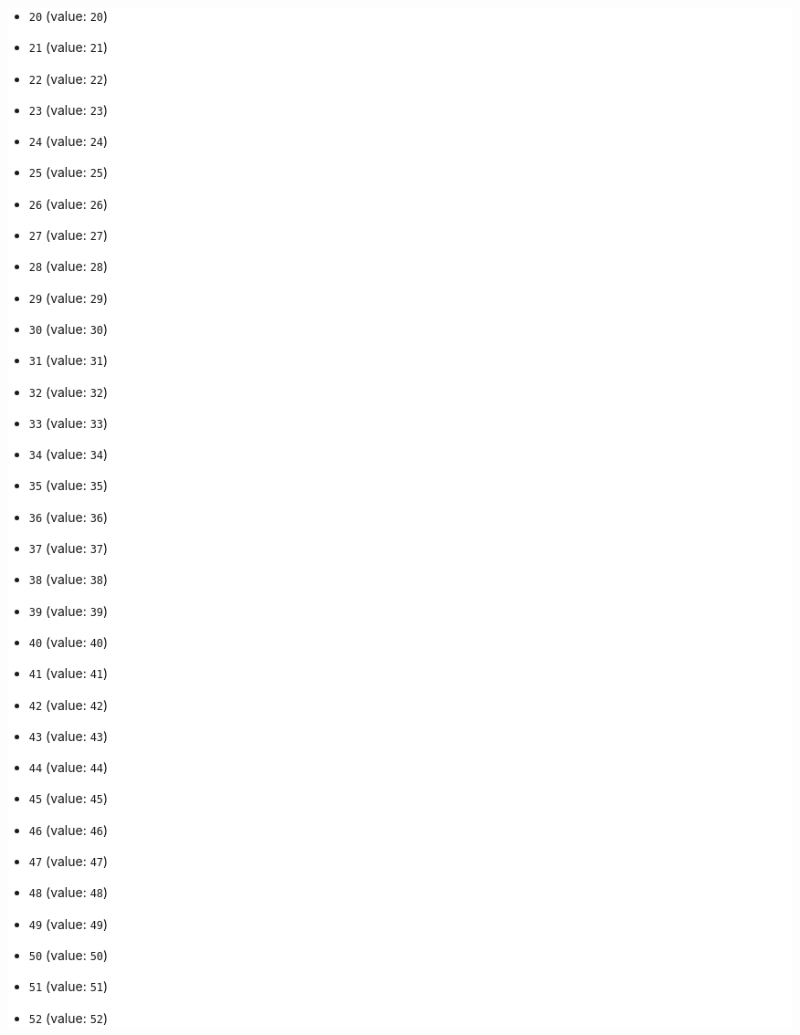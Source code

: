 * `20` (value: `20`)

* `21` (value: `21`)

* `22` (value: `22`)

* `23` (value: `23`)

* `24` (value: `24`)

* `25` (value: `25`)

* `26` (value: `26`)

* `27` (value: `27`)

* `28` (value: `28`)

* `29` (value: `29`)

* `30` (value: `30`)

* `31` (value: `31`)

* `32` (value: `32`)

* `33` (value: `33`)

* `34` (value: `34`)

* `35` (value: `35`)

* `36` (value: `36`)

* `37` (value: `37`)

* `38` (value: `38`)

* `39` (value: `39`)

* `40` (value: `40`)

* `41` (value: `41`)

* `42` (value: `42`)

* `43` (value: `43`)

* `44` (value: `44`)

* `45` (value: `45`)

* `46` (value: `46`)

* `47` (value: `47`)

* `48` (value: `48`)

* `49` (value: `49`)

* `50` (value: `50`)

* `51` (value: `51`)

* `52` (value: `52`)
